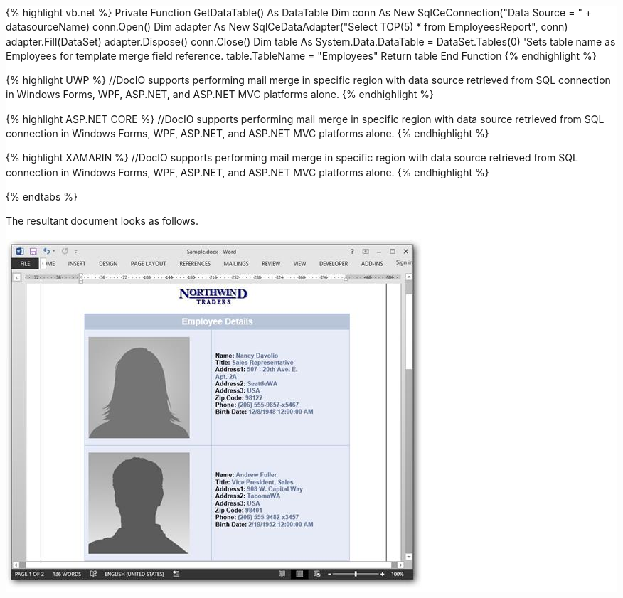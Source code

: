 {% highlight vb.net %}
Private Function GetDataTable() As DataTable
	Dim conn As New SqlCeConnection("Data Source = " + datasourceName)
	conn.Open()
	Dim adapter As New SqlCeDataAdapter("Select TOP(5) * from EmployeesReport", conn)
	adapter.Fill(DataSet)
	adapter.Dispose()
	conn.Close()
	Dim table As System.Data.DataTable = DataSet.Tables(0)
	'Sets table name as Employees for template merge field reference.
	table.TableName = "Employees"
	Return table
End Function
{% endhighlight %}

{% highlight UWP %}
//DocIO supports performing mail merge in specific region with data source retrieved from SQL connection in Windows Forms, WPF, ASP.NET, and ASP.NET MVC platforms alone.
{% endhighlight %}

{% highlight ASP.NET CORE %}
//DocIO supports performing mail merge in specific region with data source retrieved from SQL connection in Windows Forms, WPF, ASP.NET, and ASP.NET MVC platforms alone.
{% endhighlight %}

{% highlight XAMARIN %}
//DocIO supports performing mail merge in specific region with data source retrieved from SQL connection in Windows Forms, WPF, ASP.NET, and ASP.NET MVC platforms alone.
{% endhighlight %}

{% endtabs %}  

The resultant document looks as follows.

![Group resultant document](MailMerge_images/MailMerge_img5.jpeg)
